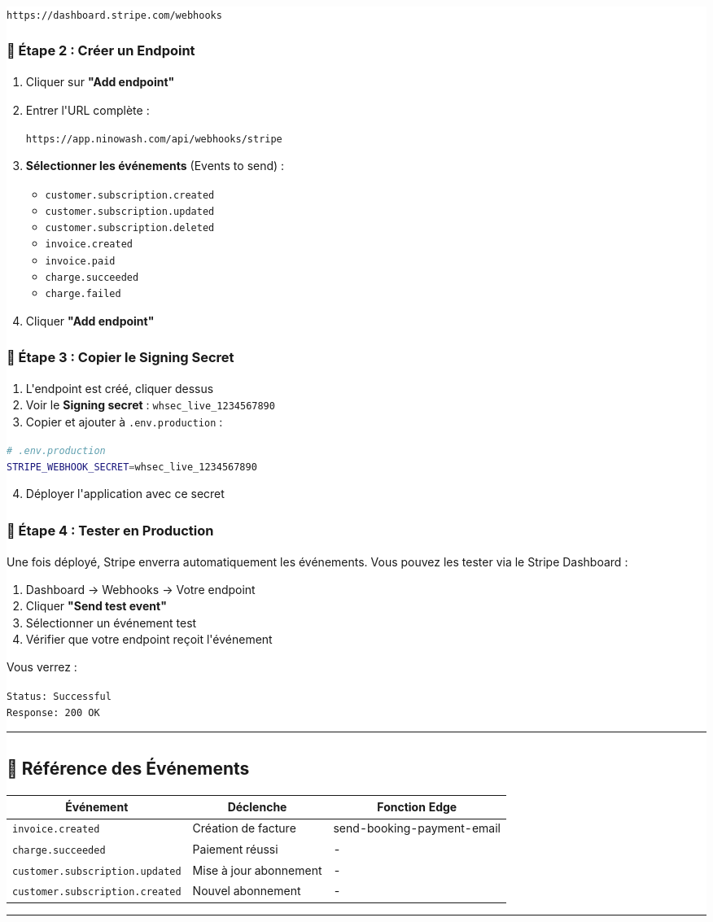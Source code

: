 ```
https://dashboard.stripe.com/webhooks
```

### 🎯 Étape 2 : Créer un Endpoint

1. Cliquer sur **"Add endpoint"**
2. Entrer l'URL complète :
   ```
   https://app.ninowash.com/api/webhooks/stripe
   ```
3. **Sélectionner les événements** (Events to send) :
   - `customer.subscription.created`
   - `customer.subscription.updated`
   - `customer.subscription.deleted`
   - `invoice.created`
   - `invoice.paid`
   - `charge.succeeded`
   - `charge.failed`

4. Cliquer **"Add endpoint"**

### 🎯 Étape 3 : Copier le Signing Secret

1. L'endpoint est créé, cliquer dessus
2. Voir le **Signing secret** : `whsec_live_1234567890`
3. Copier et ajouter à `.env.production` :

```bash
# .env.production
STRIPE_WEBHOOK_SECRET=whsec_live_1234567890
```

4. Déployer l'application avec ce secret

### 🔄 Étape 4 : Tester en Production

Une fois déployé, Stripe enverra automatiquement les événements. Vous pouvez les tester via le Stripe Dashboard :

1. Dashboard → Webhooks → Votre endpoint
2. Cliquer **"Send test event"**
3. Sélectionner un événement test
4. Vérifier que votre endpoint reçoit l'événement

Vous verrez :
```
Status: Successful
Response: 200 OK
```

---

## 📝 Référence des Événements

| Événement | Déclenche | Fonction Edge |
|-----------|-----------|---------------|
| `invoice.created` | Création de facture | send-booking-payment-email |
| `charge.succeeded` | Paiement réussi | - |
| `customer.subscription.updated` | Mise à jour abonnement | - |
| `customer.subscription.created` | Nouvel abonnement | - |

---